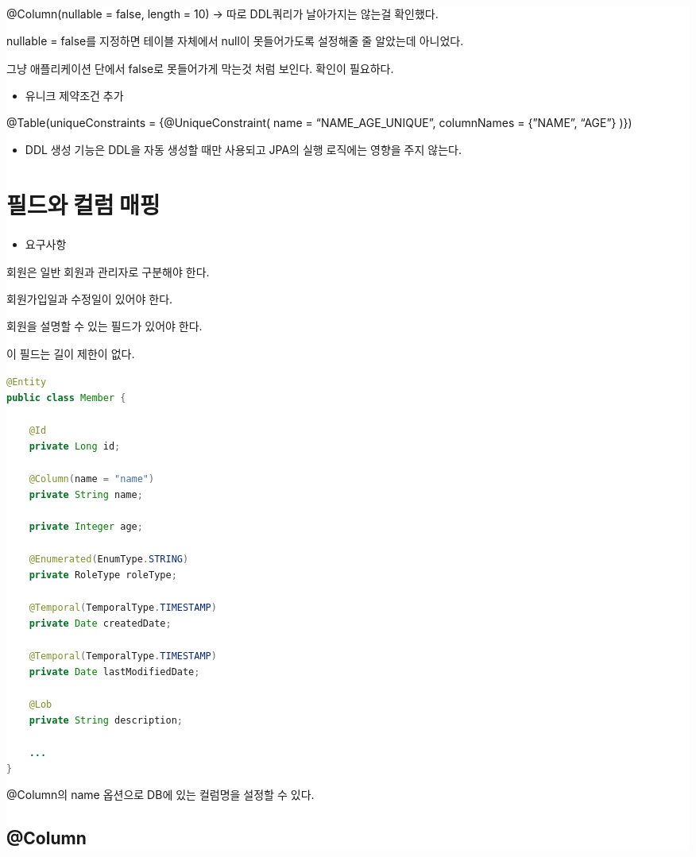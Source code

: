 @Column(nullable = false, length = 10) → 따로 DDL쿼리가 날아가지는 않는걸 확인했다.

nullable = false를 지정하면 테이블 자체에서 null이 못들어가도록 설정해줄 줄 알았는데 아니었다.

그냥 애플리케이션 단에서 false로 못들어가게 막는것 처럼 보인다. 확인이 필요하다.

- 유니크 제약조건 추가

@Table(uniqueConstraints = {@UniqueConstraint( name = “NAME_AGE_UNIQUE”, columnNames = {”NAME”, “AGE”} )})

- DDL 생성 기능은 DDL을 자동 생성할 때만 사용되고 JPA의 실행 로직에는 영향을 주지 않는다.

# 필드와 컬럼 매핑

- 요구사항

회원은 일반 회원과 관리자로 구분해야 한다.

회원가입일과 수정일이 있어야 한다.

회원을 설명할 수 있는 필드가 있어야  한다.

이 필드는 길이 제한이 없다.

```java
@Entity
public class Member {

    @Id
    private Long id;

    @Column(name = "name")
    private String name;

    private Integer age;

    @Enumerated(EnumType.STRING)
    private RoleType roleType;

    @Temporal(TemporalType.TIMESTAMP)
    private Date createdDate;

    @Temporal(TemporalType.TIMESTAMP)
    private Date lastModifiedDate;

    @Lob
    private String description;

    ...
}
```

@Column의 name 옵션으로 DB에 있는 컬럼명을 설정할 수 있다.

## @Column
